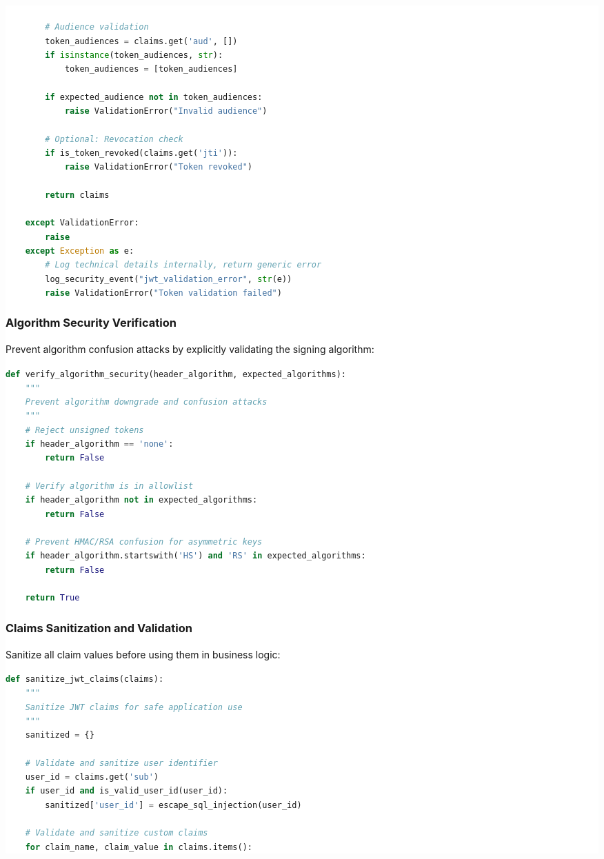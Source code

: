 ```python
        
        # Audience validation
        token_audiences = claims.get('aud', [])
        if isinstance(token_audiences, str):
            token_audiences = [token_audiences]
        
        if expected_audience not in token_audiences:
            raise ValidationError("Invalid audience")
        
        # Optional: Revocation check
        if is_token_revoked(claims.get('jti')):
            raise ValidationError("Token revoked")
        
        return claims
        
    except ValidationError:
        raise
    except Exception as e:
        # Log technical details internally, return generic error
        log_security_event("jwt_validation_error", str(e))
        raise ValidationError("Token validation failed")
```

### Algorithm Security Verification

Prevent algorithm confusion attacks by explicitly validating the signing algorithm:

```python
def verify_algorithm_security(header_algorithm, expected_algorithms):
    """
    Prevent algorithm downgrade and confusion attacks
    """
    # Reject unsigned tokens
    if header_algorithm == 'none':
        return False
    
    # Verify algorithm is in allowlist
    if header_algorithm not in expected_algorithms:
        return False
    
    # Prevent HMAC/RSA confusion for asymmetric keys
    if header_algorithm.startswith('HS') and 'RS' in expected_algorithms:
        return False
    
    return True
```

### Claims Sanitization and Validation

Sanitize all claim values before using them in business logic:

```python
def sanitize_jwt_claims(claims):
    """
    Sanitize JWT claims for safe application use
    """
    sanitized = {}
    
    # Validate and sanitize user identifier
    user_id = claims.get('sub')
    if user_id and is_valid_user_id(user_id):
        sanitized['user_id'] = escape_sql_injection(user_id)
    
    # Validate and sanitize custom claims
    for claim_name, claim_value in claims.items():
```